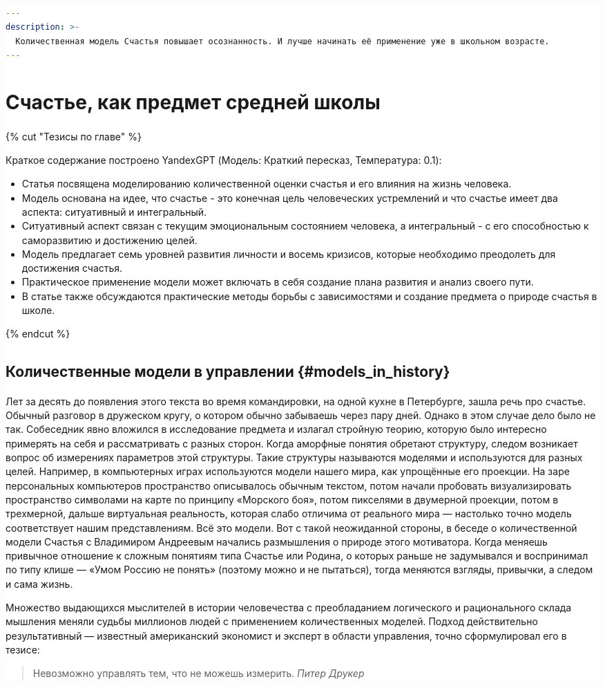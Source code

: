 ```yaml
---
description: >-
  Количественная модель Счастья повышает осознанность. И лучше начинать её применение уже в школьном возрасте.
---
```


# Счастье, как предмет средней школы

{% cut "Тезисы по главе" %}

Краткое содержание построено YandexGPT (Модель: Краткий пересказ, Температура: 0.1):

- Статья посвящена моделированию количественной оценки счастья и его влияния на жизнь человека.
- Модель основана на идее, что счастье - это конечная цель человеческих устремлений и что счастье имеет два аспекта: ситуативный и интегральный.
- Ситуативный аспект связан с текущим эмоциональным состоянием человека, а интегральный - с его способностью к саморазвитию и достижению целей.
- Модель предлагает семь уровней развития личности и восемь кризисов, которые необходимо преодолеть для достижения счастья.
- Практическое применение модели может включать в себя создание плана развития и анализ своего пути.
- В статье также обсуждаются практические методы борьбы с зависимостями и создание предмета о природе счастья в школе.

{% endcut %}

## Количественные модели в управлении {#models_in_history}

Лет за десять до появления этого текста во время командировки, на одной кухне в Петербурге, зашла речь про счастье. Обычный разговор в дружеском кругу, о котором обычно забываешь через пару дней. Однако в этом случае дело было не так. Собеседник явно вложился в исследование предмета и излагал стройную теорию, которую было интересно примерять на себя и рассматривать с разных сторон. Когда аморфные понятия обретают структуру, следом возникает вопрос об измерениях параметров этой структуры. Такие структуры называются моделями и используются для разных целей. Например, в компьютерных играх используются модели нашего мира, как упрощённые его проекции. На заре персональных компьютеров пространство описывалось обычным текстом, потом начали пробовать визуализировать пространство символами на карте по принципу «Морского боя», потом пикселями в двумерной проекции, потом в трехмерной, дальше виртуальная реальность, которая слабо отличима от реального мира — настолько точно модель соответствует нашим представлениям. Всё это модели. Вот с такой неожиданной стороны, в беседе о количественной модели Счастья с Владимиром Андреевым начались размышления о природе этого мотиватора. Когда меняешь привычное отношение к сложным понятиям типа Счастье или Родина, о которых раньше не задумывался и воспринимал по типу клише — «Умом Россию не понять» (поэтому можно и не пытаться), тогда меняются взгляды, привычки, а следом и сама жизнь.

Множество выдающихся мыслителей в истории человечества с преобладанием логического и рационального склада мышления меняли судьбы миллионов людей с применением количественных моделей. Подход действительно результативный — известный американский экономист и эксперт в области управления, точно сформулировал его в тезисе:

> Невозможно управлять тем, что не можешь измерить. _Питер Друкер_

